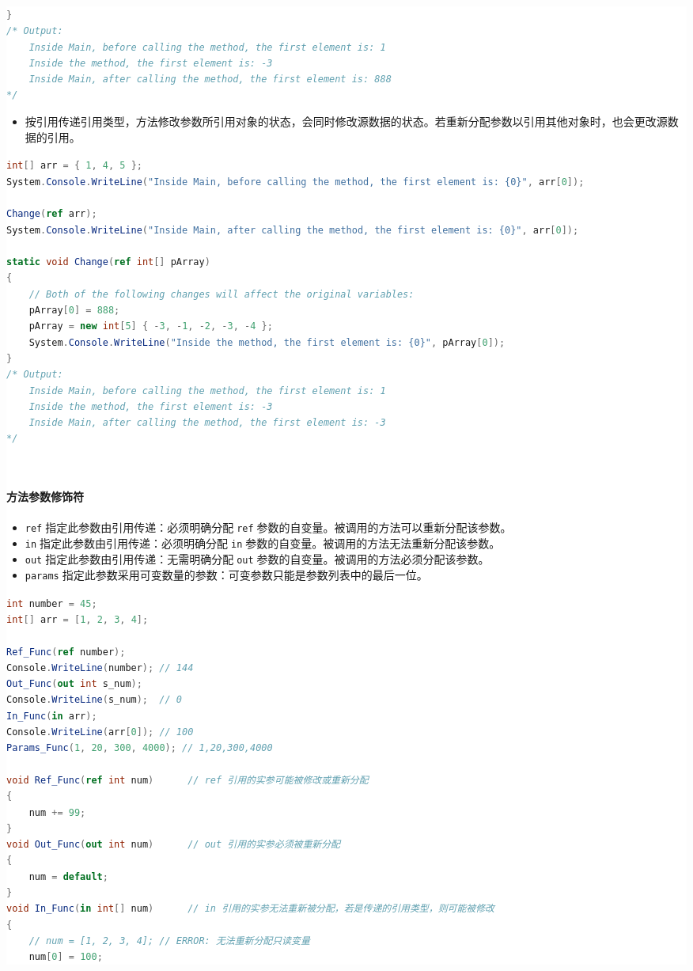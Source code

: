 ```csharp
}
/* Output:
    Inside Main, before calling the method, the first element is: 1
    Inside the method, the first element is: -3
    Inside Main, after calling the method, the first element is: 888
*/
```

- 按引用传递引用类型，方法修改参数所引用对象的状态，会同时修改源数据的状态。若重新分配参数以引用其他对象时，也会更改源数据的引用。

```csharp
int[] arr = { 1, 4, 5 };
System.Console.WriteLine("Inside Main, before calling the method, the first element is: {0}", arr[0]);

Change(ref arr);
System.Console.WriteLine("Inside Main, after calling the method, the first element is: {0}", arr[0]);

static void Change(ref int[] pArray)
{
    // Both of the following changes will affect the original variables:
    pArray[0] = 888;
    pArray = new int[5] { -3, -1, -2, -3, -4 };
    System.Console.WriteLine("Inside the method, the first element is: {0}", pArray[0]);
}
/* Output:
    Inside Main, before calling the method, the first element is: 1
    Inside the method, the first element is: -3
    Inside Main, after calling the method, the first element is: -3
*/
```

<br>

#### 方法参数修饰符

- `ref` 指定此参数由引用传递：必须明确分配 `ref` 参数的自变量。被调用的方法可以重新分配该参数。
- `in` 指定此参数由引用传递：必须明确分配 `in` 参数的自变量。被调用的方法无法重新分配该参数。
- `out` 指定此参数由引用传递：无需明确分配 `out` 参数的自变量。被调用的方法必须分配该参数。
- `params` 指定此参数采用可变数量的参数：可变参数只能是参数列表中的最后一位。

```csharp
int number = 45;
int[] arr = [1, 2, 3, 4];

Ref_Func(ref number);
Console.WriteLine(number); // 144
Out_Func(out int s_num);
Console.WriteLine(s_num);  // 0
In_Func(in arr);
Console.WriteLine(arr[0]); // 100
Params_Func(1, 20, 300, 4000); // 1,20,300,4000

void Ref_Func(ref int num)      // ref 引用的实参可能被修改或重新分配
{
    num += 99;
}
void Out_Func(out int num)      // out 引用的实参必须被重新分配
{
    num = default;
}
void In_Func(in int[] num)      // in 引用的实参无法重新被分配，若是传递的引用类型，则可能被修改
{
    // num = [1, 2, 3, 4]; // ERROR: 无法重新分配只读变量
    num[0] = 100;
```